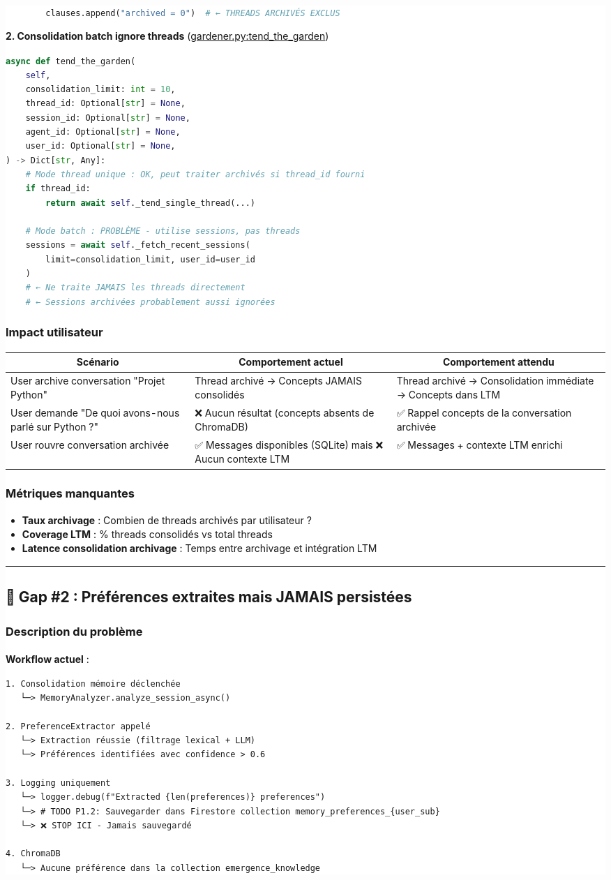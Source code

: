 ```python
        clauses.append("archived = 0")  # ← THREADS ARCHIVÉS EXCLUS
```

**2. Consolidation batch ignore threads** ([gardener.py:tend_the_garden](../../src/backend/features/memory/gardener.py))
```python
async def tend_the_garden(
    self,
    consolidation_limit: int = 10,
    thread_id: Optional[str] = None,
    session_id: Optional[str] = None,
    agent_id: Optional[str] = None,
    user_id: Optional[str] = None,
) -> Dict[str, Any]:
    # Mode thread unique : OK, peut traiter archivés si thread_id fourni
    if thread_id:
        return await self._tend_single_thread(...)

    # Mode batch : PROBLÈME - utilise sessions, pas threads
    sessions = await self._fetch_recent_sessions(
        limit=consolidation_limit, user_id=user_id
    )
    # ← Ne traite JAMAIS les threads directement
    # ← Sessions archivées probablement aussi ignorées
```

### Impact utilisateur

| Scénario | Comportement actuel | Comportement attendu |
|----------|---------------------|----------------------|
| User archive conversation "Projet Python" | Thread archivé → Concepts JAMAIS consolidés | Thread archivé → Consolidation immédiate → Concepts dans LTM |
| User demande "De quoi avons-nous parlé sur Python ?" | ❌ Aucun résultat (concepts absents de ChromaDB) | ✅ Rappel concepts de la conversation archivée |
| User rouvre conversation archivée | ✅ Messages disponibles (SQLite) mais ❌ Aucun contexte LTM | ✅ Messages + contexte LTM enrichi |

### Métriques manquantes

- **Taux archivage** : Combien de threads archivés par utilisateur ?
- **Coverage LTM** : % threads consolidés vs total threads
- **Latence consolidation archivage** : Temps entre archivage et intégration LTM

---

## 🔴 Gap #2 : Préférences extraites mais JAMAIS persistées

### Description du problème

**Workflow actuel** :
```
1. Consolidation mémoire déclenchée
   └─> MemoryAnalyzer.analyze_session_async()

2. PreferenceExtractor appelé
   └─> Extraction réussie (filtrage lexical + LLM)
   └─> Préférences identifiées avec confidence > 0.6

3. Logging uniquement
   └─> logger.debug(f"Extracted {len(preferences)} preferences")
   └─> # TODO P1.2: Sauvegarder dans Firestore collection memory_preferences_{user_sub}
   └─> ❌ STOP ICI - Jamais sauvegardé

4. ChromaDB
   └─> Aucune préférence dans la collection emergence_knowledge
```